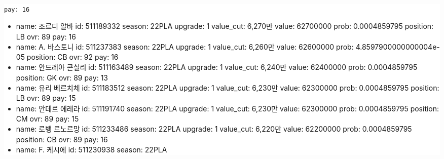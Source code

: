     pay: 16
  - name: 조르디 알바
    id: 511189332
    season: 22PLA
    upgrade: 1
    value_cut: 6,270만
    value: 62700000
    prob: 0.0004859795
    position: LB
    ovr: 89
    pay: 16
  - name: A. 바스토니
    id: 511237383
    season: 22PLA
    upgrade: 1
    value_cut: 6,260만
    value: 62600000
    prob: 4.8597900000000004e-05
    position: CB
    ovr: 92
    pay: 16
  - name: 안드레아 콘실리
    id: 511163489
    season: 22PLA
    upgrade: 1
    value_cut: 6,240만
    value: 62400000
    prob: 0.0004859795
    position: GK
    ovr: 89
    pay: 13
  - name: 유리 베르치체
    id: 511183512
    season: 22PLA
    upgrade: 1
    value_cut: 6,230만
    value: 62300000
    prob: 0.0004859795
    position: LB
    ovr: 89
    pay: 15
  - name: 안데르 에레라
    id: 511191740
    season: 22PLA
    upgrade: 1
    value_cut: 6,230만
    value: 62300000
    prob: 0.0004859795
    position: CM
    ovr: 89
    pay: 15
  - name: 로뱅 르노르망
    id: 511233486
    season: 22PLA
    upgrade: 1
    value_cut: 6,220만
    value: 62200000
    prob: 0.0004859795
    position: CB
    ovr: 89
    pay: 16
  - name: F. 케시에
    id: 511230938
    season: 22PLA